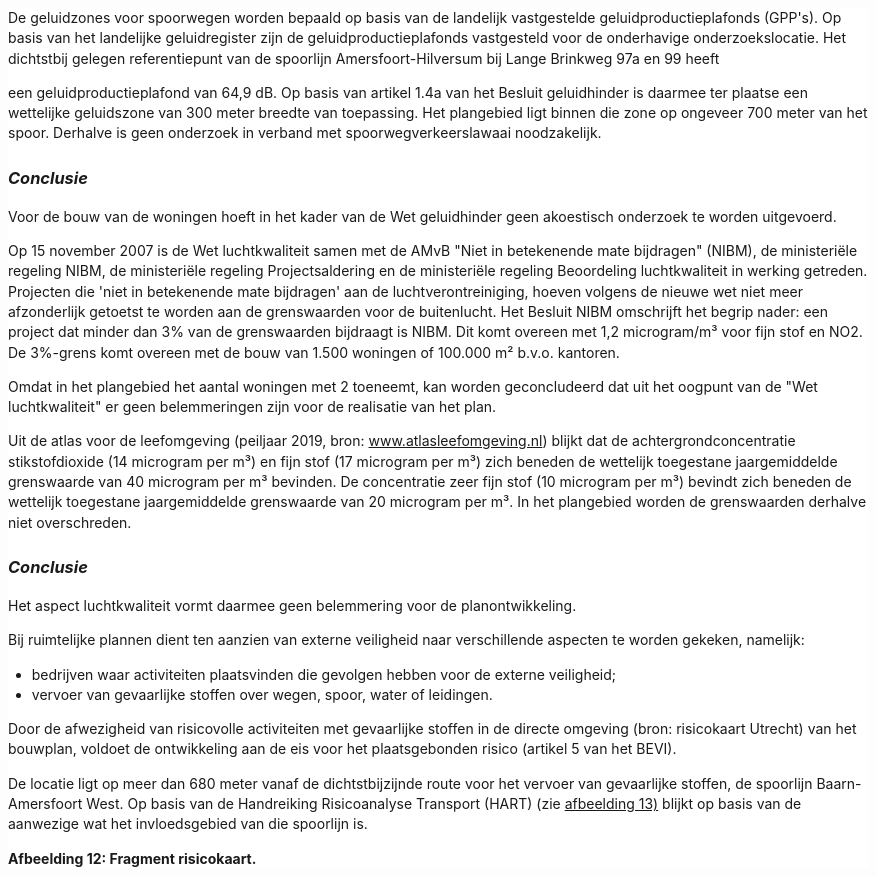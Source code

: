 De geluidzones voor spoorwegen worden bepaald op basis van de landelijk vastgestelde geluidproductieplafonds (GPP's). Op basis van het landelijke geluidregister zijn de geluidproductieplafonds vastgesteld voor de onderhavige onderzoekslocatie. Het dichtstbij gelegen referentiepunt van de spoorlijn Amersfoort-Hilversum bij Lange Brinkweg 97a en 99 heeft

een geluidproductieplafond van 64,9 dB. Op basis van artikel 1.4a van het Besluit geluidhinder is daarmee ter plaatse een wettelijke geluidszone van 300 meter breedte van toepassing. Het plangebied ligt binnen die zone op ongeveer 700 meter van het spoor. Derhalve is geen onderzoek in verband met spoorwegverkeerslawaai noodzakelijk.

### *Conclusie*

Voor de bouw van de woningen hoeft in het kader van de Wet geluidhinder geen akoestisch onderzoek te worden uitgevoerd.

<span id="page-40-0"></span>Op 15 november 2007 is de Wet luchtkwaliteit samen met de AMvB "Niet in betekenende mate bijdragen" (NIBM), de ministeriële regeling NIBM, de ministeriële regeling Projectsaldering en de ministeriële regeling Beoordeling luchtkwaliteit in werking getreden. Projecten die 'niet in betekenende mate bijdragen' aan de luchtverontreiniging, hoeven volgens de nieuwe wet niet meer afzonderlijk getoetst te worden aan de grenswaarden voor de buitenlucht. Het Besluit NIBM omschrijft het begrip nader: een project dat minder dan 3% van de grenswaarden bijdraagt is NIBM. Dit komt overeen met 1,2 microgram/m³ voor fijn stof en NO2. De 3%-grens komt overeen met de bouw van 1.500 woningen of 100.000 m² b.v.o. kantoren.

Omdat in het plangebied het aantal woningen met 2 toeneemt, kan worden geconcludeerd dat uit het oogpunt van de "Wet luchtkwaliteit" er geen belemmeringen zijn voor de realisatie van het plan.

Uit de atlas voor de leefomgeving (peiljaar 2019, bron: www.atlasleefomgeving.nl) blijkt dat de achtergrondconcentratie stikstofdioxide (14 microgram per m³) en fijn stof (17 microgram per m³) zich beneden de wettelijk toegestane jaargemiddelde grenswaarde van 40 microgram per m³ bevinden. De concentratie zeer fijn stof (10 microgram per m³) bevindt zich beneden de wettelijk toegestane jaargemiddelde grenswaarde van 20 microgram per m³. In het plangebied worden de grenswaarden derhalve niet overschreden.

### *Conclusie*

Het aspect luchtkwaliteit vormt daarmee geen belemmering voor de planontwikkeling.

<span id="page-40-1"></span>Bij ruimtelijke plannen dient ten aanzien van externe veiligheid naar verschillende aspecten te worden gekeken, namelijk:

- bedrijven waar activiteiten plaatsvinden die gevolgen hebben voor de externe veiligheid;
- vervoer van gevaarlijke stoffen over wegen, spoor, water of leidingen.

Door de afwezigheid van risicovolle activiteiten met gevaarlijke stoffen in de directe omgeving (bron: risicokaart Utrecht) van het bouwplan, voldoet de ontwikkeling aan de eis voor het plaatsgebonden risico (artikel 5 van het BEVI).

De locatie ligt op meer dan 680 meter vanaf de dichtstbijzijnde route voor het vervoer van gevaarlijke stoffen, de spoorlijn Baarn-Amersfoort West. Op basis van de Handreiking Risicoanalyse Transport (HART) (zie [afbeelding 13)](#page-41-0) blijkt op basis van de aanwezige wat het invloedsgebied van die spoorlijn is.

**Afbeelding 12: Fragment risicokaart.**

<span id="page-41-0"></span>

